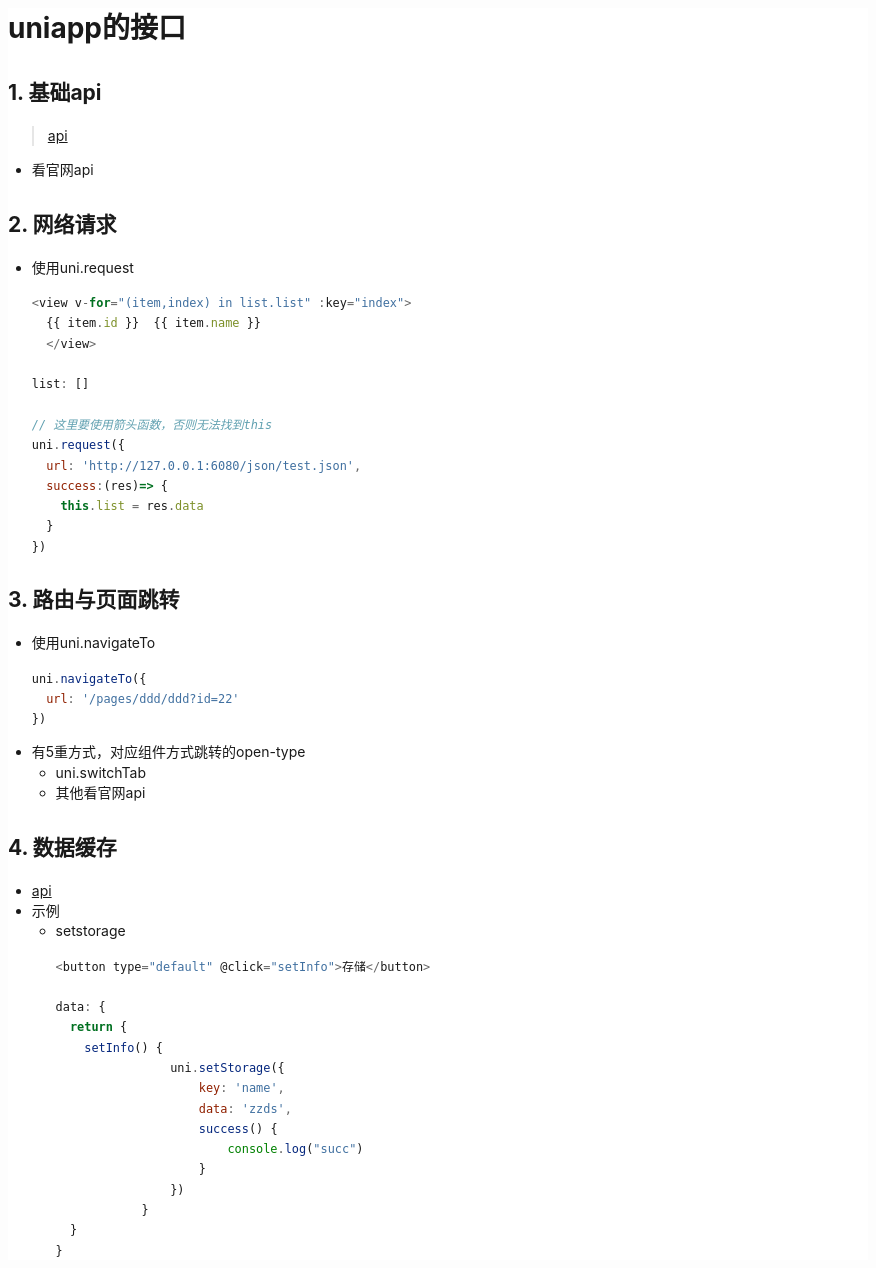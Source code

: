 # uniapp的接口
<ClientOnly>
  <Valine></Valine>
</ClientOnly>

## 1. 基础api
> [api](https://uniapp.dcloud.io/api/log) 
- 看官网api

## 2. 网络请求
- 使用uni.request
  ```js
  <view v-for="(item,index) in list.list" :key="index">
    {{ item.id }}  {{ item.name }}
	</view>

  list: []

  // 这里要使用箭头函数，否则无法找到this
  uni.request({
    url: 'http://127.0.0.1:6080/json/test.json',
    success:(res)=> {
      this.list = res.data
    }
  })
  ```

## 3. 路由与页面跳转
- 使用uni.navigateTo
  ```js
  uni.navigateTo({
    url: '/pages/ddd/ddd?id=22'
  })
  ```
- 有5重方式，对应组件方式跳转的open-type
  - uni.switchTab
  - 其他看官网api

## 4. 数据缓存
- [api](https://uniapp.dcloud.io/api/storage/storage?id=setstorage)
- 示例
  - setstorage
    ```js
    <button type="default" @click="setInfo">存储</button>

    data: {
      return {
        setInfo() {
					uni.setStorage({
						key: 'name',
						data: 'zzds',
						success() {
							console.log("succ")
						}
					})
				}
      }
    }
